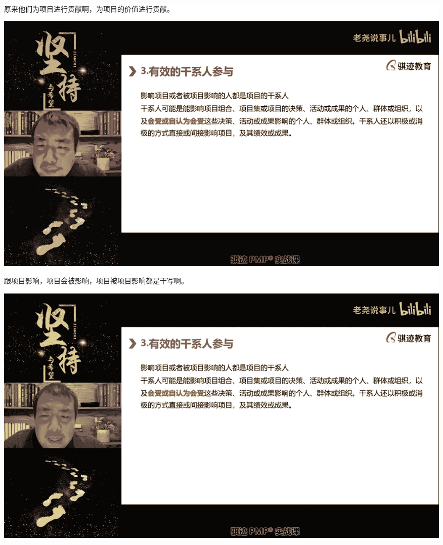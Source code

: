 原来他们为项目进行贡献啊，为项目的价值进行贡献。

![](img/fbe05ad78a58ec31aa80652d9d00d6a1_33.png)

跟项目影响，项目会被影响，项目被项目影响都是干写啊。

![](img/fbe05ad78a58ec31aa80652d9d00d6a1_35.png)

